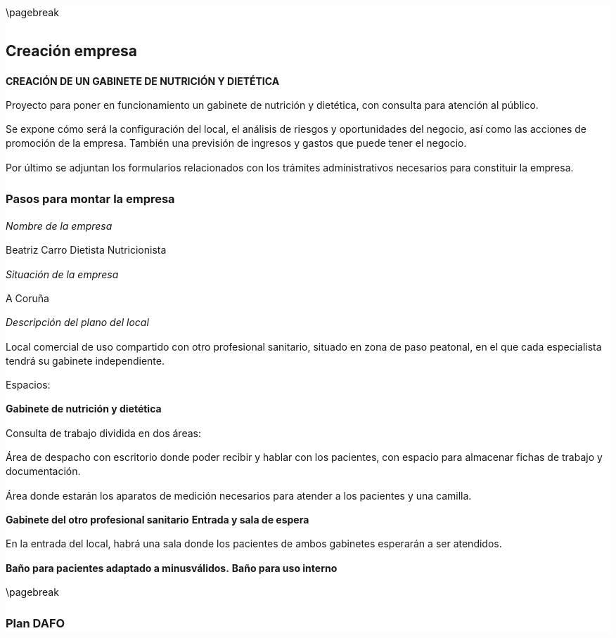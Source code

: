 \pagebreak 

## Creación empresa

**CREACIÓN DE UN GABINETE DE NUTRICIÓN Y DIETÉTICA**

Proyecto para poner en funcionamiento un gabinete de nutrición y
dietética, con consulta para atención al público.

Se expone cómo será la configuración del local, el análisis de riesgos y
oportunidades del negocio, así como las acciones de promoción de la
empresa. También una previsión de ingresos y gastos que puede tener el
negocio.

Por último se adjuntan los formularios relacionados con los trámites
administrativos necesarios para constituir la empresa.



### Pasos para montar la empresa

*Nombre de la empresa*

Beatriz Carro Dietista Nutricionista

*Situación de la empresa*

A Coruña

*Descripción del plano del local*

Local comercial de uso compartido con otro profesional sanitario,
situado en zona de paso peatonal, en el que cada especialista tendrá su
gabinete independiente.

Espacios:

**Gabinete de nutrición y dietética**

Consulta de trabajo dividida en dos áreas:

Área de despacho con escritorio donde poder recibir y hablar con los
pacientes, con espacio para almacenar fichas de trabajo y documentación.

Área donde estarán los aparatos de medición necesarios para atender a
los pacientes y una camilla.

**Gabinete del otro profesional sanitario**
**Entrada y sala de espera**

En la entrada del local, habrá una sala donde los pacientes de ambos
gabinetes esperarán a ser atendidos.

**Baño para pacientes adaptado a minusválidos.**
**Baño para uso interno**

\pagebreak

### Plan DAFO
